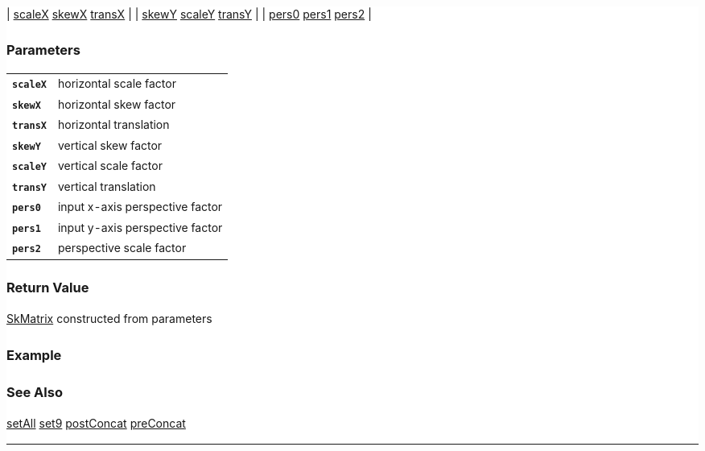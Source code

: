 | <a href='#SkMatrix_MakeAll_scaleX'>scaleX</a>  <a href='#SkMatrix_MakeAll_skewX'>skewX</a> <a href='#SkMatrix_MakeAll_transX'>transX</a> |
|  <a href='#SkMatrix_MakeAll_skewY'>skewY</a> <a href='#SkMatrix_MakeAll_scaleY'>scaleY</a> <a href='#SkMatrix_MakeAll_transY'>transY</a> |
|  <a href='#SkMatrix_MakeAll_pers0'>pers0</a>  <a href='#SkMatrix_MakeAll_pers1'>pers1</a>  <a href='#SkMatrix_MakeAll_pers2'>pers2</a> |

### Parameters

<table>  <tr>    <td><a name='SkMatrix_MakeAll_scaleX'><code><strong>scaleX</strong></code></a></td>
    <td>horizontal scale factor</td>
  </tr>
  <tr>    <td><a name='SkMatrix_MakeAll_skewX'><code><strong>skewX</strong></code></a></td>
    <td>horizontal skew factor</td>
  </tr>
  <tr>    <td><a name='SkMatrix_MakeAll_transX'><code><strong>transX</strong></code></a></td>
    <td>horizontal translation</td>
  </tr>
  <tr>    <td><a name='SkMatrix_MakeAll_skewY'><code><strong>skewY</strong></code></a></td>
    <td>vertical skew factor</td>
  </tr>
  <tr>    <td><a name='SkMatrix_MakeAll_scaleY'><code><strong>scaleY</strong></code></a></td>
    <td>vertical scale factor</td>
  </tr>
  <tr>    <td><a name='SkMatrix_MakeAll_transY'><code><strong>transY</strong></code></a></td>
    <td>vertical translation</td>
  </tr>
  <tr>    <td><a name='SkMatrix_MakeAll_pers0'><code><strong>pers0</strong></code></a></td>
    <td>input x-axis perspective factor</td>
  </tr>
  <tr>    <td><a name='SkMatrix_MakeAll_pers1'><code><strong>pers1</strong></code></a></td>
    <td>input y-axis perspective factor</td>
  </tr>
  <tr>    <td><a name='SkMatrix_MakeAll_pers2'><code><strong>pers2</strong></code></a></td>
    <td>perspective scale factor</td>
  </tr>
</table>

### Return Value

<a href='SkMatrix_Reference#SkMatrix'>SkMatrix</a> constructed from parameters

### Example

<div><fiddle-embed name="6bad83b64de9266e323c29d550e04188"></fiddle-embed></div>

### See Also

<a href='#SkMatrix_setAll'>setAll</a> <a href='#SkMatrix_set9'>set9</a> <a href='#SkMatrix_postConcat'>postConcat</a> <a href='#SkMatrix_preConcat'>preConcat</a>

<a name='SkMatrix_TypeMask'></a>

---